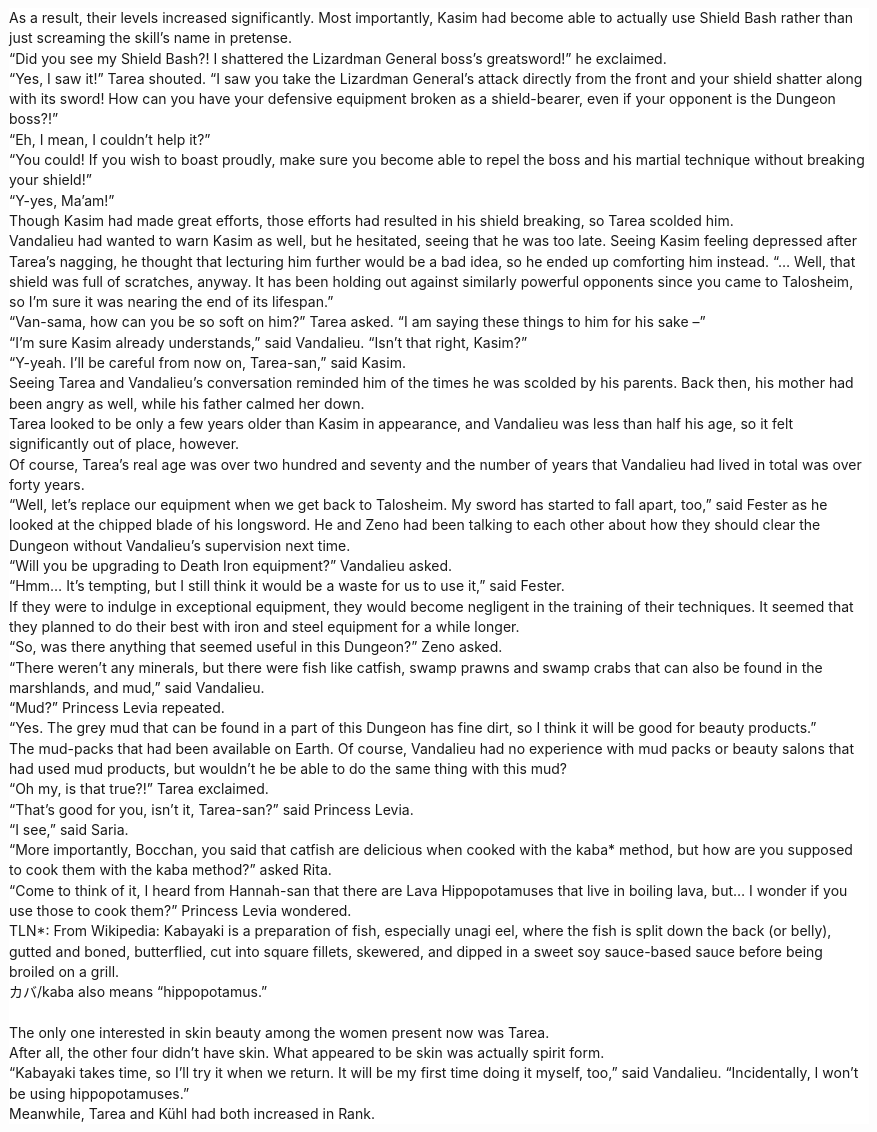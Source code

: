 As a result, their levels increased significantly. Most importantly, Kasim had become able to actually use Shield Bash rather than just screaming the skill’s name in pretense.<br/>
“Did you see my Shield Bash?! I shattered the Lizardman General boss’s greatsword!” he exclaimed.<br/>
“Yes, I saw it!” Tarea shouted. “I saw you take the Lizardman General’s attack directly from the front and your shield shatter along with its sword! How can you have your defensive equipment broken as a shield-bearer, even if your opponent is the Dungeon boss?!”<br/>
“Eh, I mean, I couldn’t help it?”<br/>
“You could! If you wish to boast proudly, make sure you become able to repel the boss and his martial technique without breaking your shield!”<br/>
“Y-yes, Ma’am!”<br/>
Though Kasim had made great efforts, those efforts had resulted in his shield breaking, so Tarea scolded him.<br/>
Vandalieu had wanted to warn Kasim as well, but he hesitated, seeing that he was too late. Seeing Kasim feeling depressed after Tarea’s nagging, he thought that lecturing him further would be a bad idea, so he ended up comforting him instead. “… Well, that shield was full of scratches, anyway. It has been holding out against similarly powerful opponents since you came to Talosheim, so I’m sure it was nearing the end of its lifespan.”<br/>
“Van-sama, how can you be so soft on him?” Tarea asked. “I am saying these things to him for his sake –”<br/>
“I’m sure Kasim already understands,” said Vandalieu. “Isn’t that right, Kasim?”<br/>
“Y-yeah. I’ll be careful from now on, Tarea-san,” said Kasim.<br/>
Seeing Tarea and Vandalieu’s conversation reminded him of the times he was scolded by his parents. Back then, his mother had been angry as well, while his father calmed her down.<br/>
Tarea looked to be only a few years older than Kasim in appearance, and Vandalieu was less than half his age, so it felt significantly out of place, however.<br/>
Of course, Tarea’s real age was over two hundred and seventy and the number of years that Vandalieu had lived in total was over forty years.<br/>
“Well, let’s replace our equipment when we get back to Talosheim. My sword has started to fall apart, too,” said Fester as he looked at the chipped blade of his longsword. He and Zeno had been talking to each other about how they should clear the Dungeon without Vandalieu’s supervision next time.<br/>
“Will you be upgrading to Death Iron equipment?” Vandalieu asked.<br/>
“Hmm… It’s tempting, but I still think it would be a waste for us to use it,” said Fester.<br/>
If they were to indulge in exceptional equipment, they would become negligent in the training of their techniques. It seemed that they planned to do their best with iron and steel equipment for a while longer.<br/>
“So, was there anything that seemed useful in this Dungeon?” Zeno asked.<br/>
“There weren’t any minerals, but there were fish like catfish, swamp prawns and swamp crabs that can also be found in the marshlands, and mud,” said Vandalieu.<br/>
“Mud?” Princess Levia repeated.<br/>
“Yes. The grey mud that can be found in a part of this Dungeon has fine dirt, so I think it will be good for beauty products.”<br/>
The mud-packs that had been available on Earth. Of course, Vandalieu had no experience with mud packs or beauty salons that had used mud products, but wouldn’t he be able to do the same thing with this mud?<br/>
“Oh my, is that true?!” Tarea exclaimed.<br/>
“That’s good for you, isn’t it, Tarea-san?” said Princess Levia.<br/>
“I see,” said Saria.<br/>
“More importantly, Bocchan, you said that catfish are delicious when cooked with the kaba* method, but how are you supposed to cook them with the kaba method?” asked Rita.<br/>
“Come to think of it, I heard from Hannah-san that there are Lava Hippopotamuses that live in boiling lava, but… I wonder if you use those to cook them?” Princess Levia wondered.<br/>
TLN*: From Wikipedia: Kabayaki is a preparation of fish, especially unagi eel, where the fish is split down the back (or belly), gutted and boned, butterflied, cut into square fillets, skewered, and dipped in a sweet soy sauce-based sauce before being broiled on a grill.<br/>
カバ/kaba also means “hippopotamus.”<br/>
<br/>
The only one interested in skin beauty among the women present now was Tarea.<br/>
After all, the other four didn’t have skin. What appeared to be skin was actually spirit form.<br/>
“Kabayaki takes time, so I’ll try it when we return. It will be my first time doing it myself, too,” said Vandalieu. “Incidentally, I won’t be using hippopotamuses.”<br/>
Meanwhile, Tarea and Kühl had both increased in Rank.<br/>